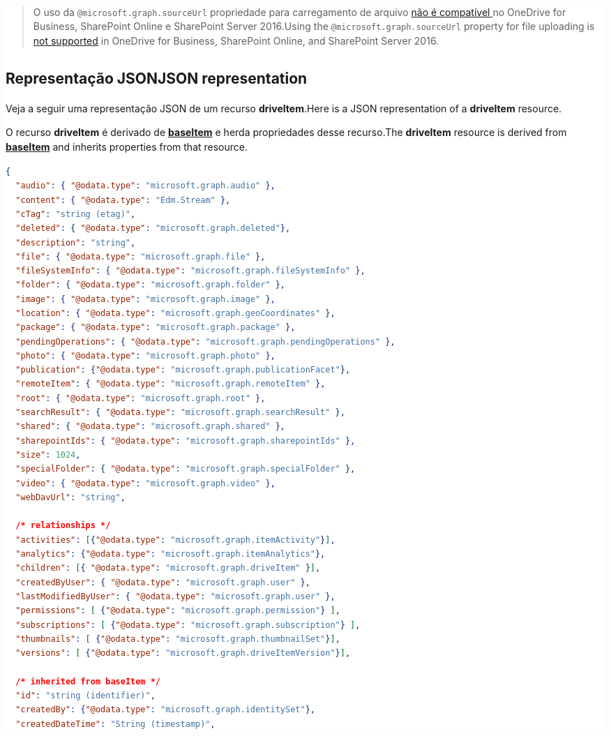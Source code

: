 ><span data-ttu-id="465c4-337">O uso da `@microsoft.graph.sourceUrl` propriedade para carregamento de arquivo [ não é compatível ](/onedrive/developer/rest-api/api/driveitem_upload_url?view=odsp-graph-online#remarks&preserve-view=true) no OneDrive for Business, SharePoint Online e SharePoint Server 2016.</span><span class="sxs-lookup"><span data-stu-id="465c4-337">Using the `@microsoft.graph.sourceUrl` property for file uploading is [not supported](/onedrive/developer/rest-api/api/driveitem_upload_url?view=odsp-graph-online#remarks&preserve-view=true) in OneDrive for Business, SharePoint Online, and SharePoint Server 2016.</span></span>

## <a name="json-representation"></a><span data-ttu-id="465c4-338">Representação JSON</span><span class="sxs-lookup"><span data-stu-id="465c4-338">JSON representation</span></span>

<span data-ttu-id="465c4-339">Veja a seguir uma representação JSON de um recurso **driveItem**.</span><span class="sxs-lookup"><span data-stu-id="465c4-339">Here is a JSON representation of a **driveItem** resource.</span></span>

<span data-ttu-id="465c4-340">O recurso **driveItem** é derivado de [**baseItem**][baseItem] e herda propriedades desse recurso.</span><span class="sxs-lookup"><span data-stu-id="465c4-340">The **driveItem** resource is derived from [**baseItem**][baseItem] and inherits properties from that resource.</span></span>



```json
{
  "audio": { "@odata.type": "microsoft.graph.audio" },
  "content": { "@odata.type": "Edm.Stream" },
  "cTag": "string (etag)",
  "deleted": { "@odata.type": "microsoft.graph.deleted"},
  "description": "string",
  "file": { "@odata.type": "microsoft.graph.file" },
  "fileSystemInfo": { "@odata.type": "microsoft.graph.fileSystemInfo" },
  "folder": { "@odata.type": "microsoft.graph.folder" },
  "image": { "@odata.type": "microsoft.graph.image" },
  "location": { "@odata.type": "microsoft.graph.geoCoordinates" },
  "package": { "@odata.type": "microsoft.graph.package" },
  "pendingOperations": { "@odata.type": "microsoft.graph.pendingOperations" },
  "photo": { "@odata.type": "microsoft.graph.photo" },
  "publication": {"@odata.type": "microsoft.graph.publicationFacet"},
  "remoteItem": { "@odata.type": "microsoft.graph.remoteItem" },
  "root": { "@odata.type": "microsoft.graph.root" },
  "searchResult": { "@odata.type": "microsoft.graph.searchResult" },
  "shared": { "@odata.type": "microsoft.graph.shared" },
  "sharepointIds": { "@odata.type": "microsoft.graph.sharepointIds" },
  "size": 1024,
  "specialFolder": { "@odata.type": "microsoft.graph.specialFolder" },
  "video": { "@odata.type": "microsoft.graph.video" },
  "webDavUrl": "string",

  /* relationships */
  "activities": [{"@odata.type": "microsoft.graph.itemActivity"}],
  "analytics": {"@odata.type": "microsoft.graph.itemAnalytics"},
  "children": [{ "@odata.type": "microsoft.graph.driveItem" }],
  "createdByUser": { "@odata.type": "microsoft.graph.user" },
  "lastModifiedByUser": { "@odata.type": "microsoft.graph.user" },
  "permissions": [ {"@odata.type": "microsoft.graph.permission"} ],
  "subscriptions": [ {"@odata.type": "microsoft.graph.subscription"} ],
  "thumbnails": [ {"@odata.type": "microsoft.graph.thumbnailSet"}],
  "versions": [ {"@odata.type": "microsoft.graph.driveItemVersion"}],

  /* inherited from baseItem */
  "id": "string (identifier)",
  "createdBy": {"@odata.type": "microsoft.graph.identitySet"},
  "createdDateTime": "String (timestamp)",
```

[item-preview]: ../api/driveitem-preview.md
[Obter análises]: ../api/itemanalytics-get.md
[Get analytics]: ../api/itemanalytics-get.md
[Obter atividades por intervalo]: ../api/itemactivitystat-getactivitybyinterval.md
[Get activities by interval]: ../api/itemactivitystat-getactivitybyinterval.md
[audio]: audio.md
[baseItem]: baseitem.md
[deleted]: deleted.md
[download-format]: ../api/driveitem-get-content-format.md
[driveItemVersion]: driveitemversion.md
[file]: file.md
[fileSystemInfo]: filesysteminfo.md
[folder]: folder.md
[obter versões anteriores]: ../api/driveitem-list-versions.md
[getting previous versions]: ../api/driveitem-list-versions.md
[obtendo miniaturas]: ../api/driveitem-list-thumbnails.md
[getting thumbnails]: ../api/driveitem-list-thumbnails.md
[getWebSocket]: ../api/subscriptions-socketio.md
[identitySet]: identityset.md
[image]: image.md
[itemActivity]: itemactivity.md
[itemAnalytics]: itemanalytics.md
[itemReference]: itemreference.md
[geoCoordinates]: geocoordinates.md
[listItem]: listitem.md
[package]: package.md
[permissão]: permission.md
[permission]: permission.md
[pendingOperations]: pendingoperations.md
[photo]: photo.md
[remoteItem]: remoteitem.md
[root]: root.md
[searchResult]: searchresult.md
[compartilhado]: shared.md
[shared]: shared.md
[sharepointIds]: sharepointids.md
[specialFolder]: specialfolder.md
[assinatura]: subscription.md
[subscription]: subscription.md
[thumbnailSet]: thumbnailset.md
[vídeo]: video.md
[video]: video.md
[pasta de trabalho]: workbook.md
[workbook]: workbook.md
[Usuário]: /graph/api/resources/users
[user]: /graph/api/resources/users
[publicationFacet]: publicationfacet.md
[DriveItemVersion]: driveitemversion.md
[permissão]: permission.md
[permission]: permission.md
[assinatura]: subscription.md
[subscription]: subscription.md
[itemActivityStat]: itemactivitystat.md